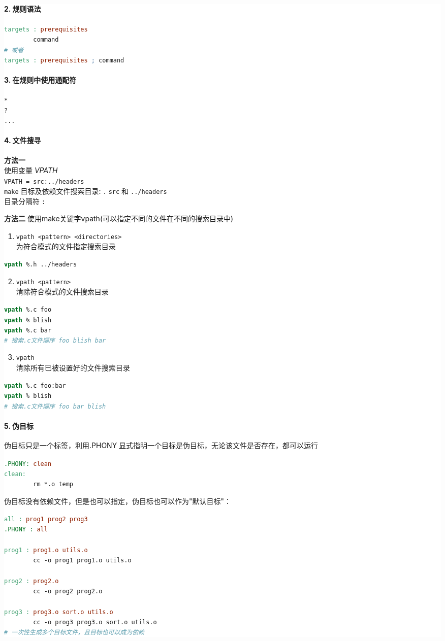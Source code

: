 #### 2. 规则语法    
```makefile
targets : prerequisites
        command
# 或者
targets : prerequisites ; command
```
#### 3. 在规则中使用通配符
```makefile
*
?
...
```

#### 4. 文件搜寻  
**方法一**  
使用变量 *VPATH*    
`VPATH = src:../headers`        
`make` 目标及依赖文件搜索目录: `.`  `src` 和 `../headers`   
目录分隔符 `:`

**方法二**
使用make关键字vpath(可以指定不同的文件在不同的搜索目录中)
1. `vpath <pattern> <directories>`      
为符合模式<pattern>的文件指定搜索目录<directories>
```makefile
vpath %.h ../headers
```   
2. `vpath <pattern>`    
清除符合模式<pattern>的文件搜索目录  
```makefile
vpath %.c foo
vpath % blish
vpath %.c bar
# 搜索.c文件顺序 foo blish bar
```
3. `vpath`      
清除所有已被设置好的文件搜索目录        
```makefile
vpath %.c foo:bar
vpath % blish
# 搜索.c文件顺序 foo bar blish
```

#### 5. 伪目标     
伪目标只是一个标签，利用.PHONY 显式指明一个目标是伪目标，无论该文件是否存在，都可以运行
```makefile
.PHONY: clean
clean:
        rm *.o temp
```
伪目标没有依赖文件，但是也可以指定，伪目标也可以作为"默认目标"：
```makefile
all : prog1 prog2 prog3
.PHONY : all

prog1 : prog1.o utils.o
        cc -o prog1 prog1.o utils.o

prog2 : prog2.o
        cc -o prog2 prog2.o

prog3 : prog3.o sort.o utils.o
        cc -o prog3 prog3.o sort.o utils.o
# 一次性生成多个目标文件，且目标也可以成为依赖
```